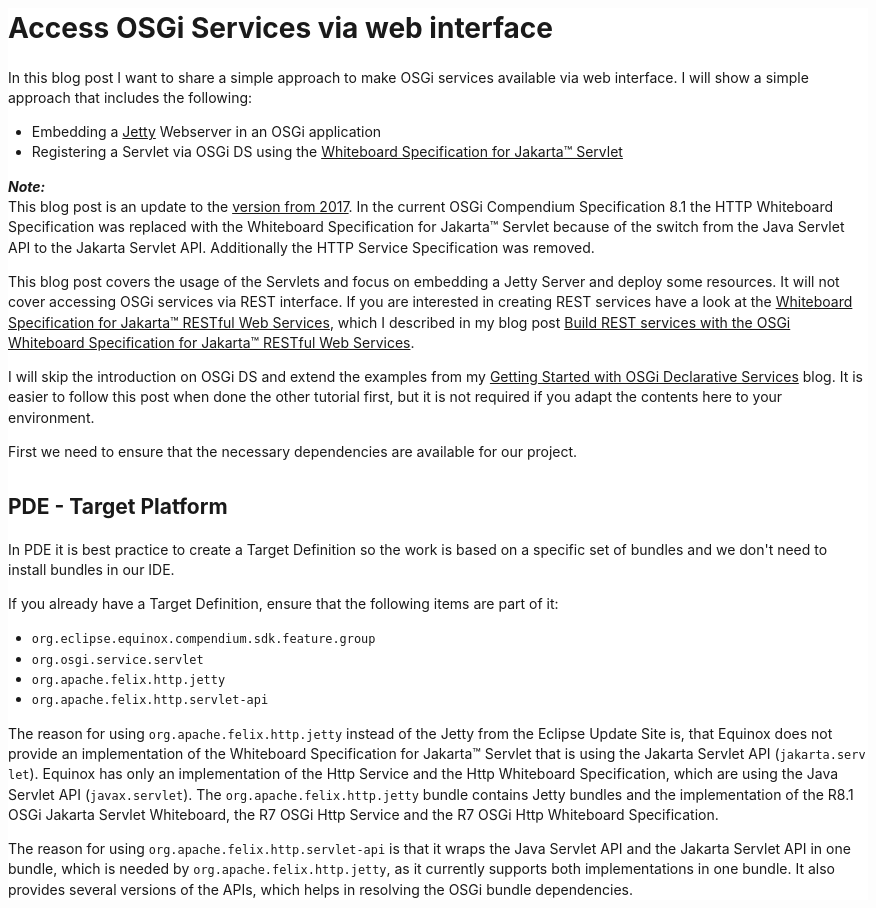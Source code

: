 # Access OSGi Services via web interface

In this blog post I want to share a simple approach to make OSGi services available via web interface. I will show a simple approach that includes the following:

- Embedding a [Jetty](https://www.eclipse.org/jetty/) Webserver in an OSGi application
- Registering a Servlet via OSGi DS using the [Whiteboard Specification for Jakarta™ Servlet](https://docs.osgi.org/specification/osgi.cmpn/8.1.0/service.servlet.html)

_**Note:**_  
This blog post is an update to the [version from 2017](https://vogella.com/blog/access-osgi-services-via-web-interface/). 
In the current OSGi Compendium Specification 8.1 the HTTP Whiteboard Specification was replaced with the Whiteboard Specification for Jakarta™ Servlet because of the switch from the Java Servlet API to the Jakarta Servlet API.
Additionally the HTTP Service Specification was removed.

This blog post covers the usage of the Servlets and focus on embedding a Jetty Server and deploy some resources. It will not cover accessing OSGi services via REST interface. 
If you are interested in creating REST services have a look at the [Whiteboard Specification for Jakarta™ RESTful Web Services](https://docs.osgi.org/specification/osgi.cmpn/8.1.0/service.jakartars.html), which I described in my blog post [Build REST services with the OSGi Whiteboard Specification for Jakarta™ RESTful Web Services](https://vogella.com/blog/build-rest-services-with-osgi-jakarta-rs-whiteboard/).

I will skip the introduction on OSGi DS and extend the examples from my [Getting Started with OSGi Declarative Services](getting-started-with-osgi-declarative-services.md) blog. 
It is easier to follow this post when done the other tutorial first, but it is not required if you adapt the contents here to your environment.

First we need to ensure that the necessary dependencies are available for our project.

## PDE - Target Platform

In PDE it is best practice to create a Target Definition so the work is based on a specific set of bundles and we don't need to install bundles in our IDE. 

If you already have a Target Definition, ensure that the following items are part of it:
- `org.eclipse.equinox.compendium.sdk.feature.group`
- `org.osgi.service.servlet`
- `org.apache.felix.http.jetty`
- `org.apache.felix.http.servlet-api`

The reason for using `org.apache.felix.http.jetty` instead of the Jetty from the Eclipse Update Site is, that Equinox does not provide an implementation of the Whiteboard Specification for Jakarta™ Servlet that is using the Jakarta Servlet API (`jakarta.servlet`). Equinox has only an implementation of the Http Service and the Http Whiteboard Specification, which are using the Java Servlet API (`javax.servlet`). The `org.apache.felix.http.jetty` bundle contains Jetty bundles and the implementation of the R8.1 OSGi Jakarta Servlet Whiteboard, the R7 OSGi Http Service and the R7 OSGi Http Whiteboard Specification.

The reason for using `org.apache.felix.http.servlet-api` is that it wraps the Java Servlet API and the Jakarta Servlet API in one bundle, which is needed by `org.apache.felix.http.jetty`, as it currently supports both implementations in one bundle.
It also provides several versions of the APIs, which helps in resolving the OSGi bundle dependencies.
